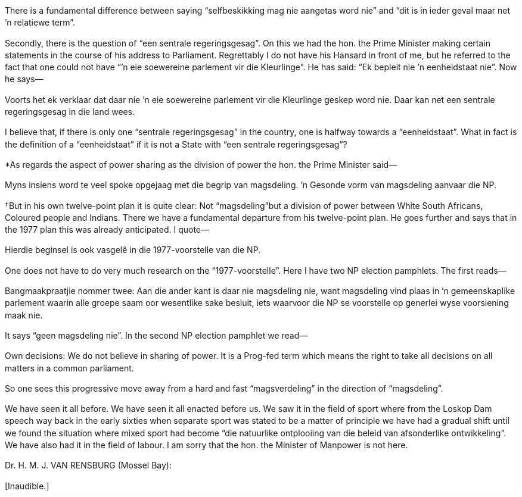 <p>There is a fundamental difference between saying &#x201C;selfbeskikking mag nie aangetas word nie&#x201D; and &#x201C;dit is in ieder geval maar net &#x2019;n relatiewe term&#x201D;.</p>

<p>Secondly, there is the question of &#x201C;een sentrale regeringsgesag&#x201D;. On this we had the hon. the Prime Minister making certain statements in the course of his address to Parliament. Regrettably I do not have his Hansard in front of me, but he referred to the fact that one could not have &#x201C;&#x2019;n eie soewereine parlement vir die Kleurlinge&#x201D;. He has said: &#x201C;Ek bepleit nie &#x2019;n eenheidstaat nie&#x201D;. Now he says&#x2014;</p>

<block name="quote">Voorts het ek verklaar dat daar nie &#x2019;n eie soewereine parlement vir die Kleurlinge geskep word nie. Daar kan net een sentrale regeringsgesag in die land wees.</block>

<p>I believe that, if there is only one &#x201C;sentrale regeringsgesag&#x201D; in the country, one is halfway towards a &#x201C;eenheidstaat&#x201D;. What in fact is the definition of a &#x201C;eenheidstaat&#x201D; if it is not a State with &#x201C;een sentrale regeringsgesag&#x201D;?</p>

<p>*As regards the aspect of power sharing as the division of power the hon. the Prime Minister said&#x2014;</p>

<block name="quote">Myns insiens word te veel spoke opgejaag met die begrip van magsdeling. &#x2019;n Gesonde vorm van magsdeling aanvaar die NP.</block>

<p><span class="col_1565-1566" refersTo="page_0807"/>&#x2020;But in his own twelve-point plan it is quite clear: Not &#x201C;magsdeling&#x201D;but a division of power between White South Africans, Coloured people and Indians. There we have a fundamental departure from his twelve-point plan. He goes further and says that in the 1977 plan this was already anticipated. I quote&#x2014;</p>

<block name="quote">Hierdie beginsel is ook vasgelê in die 1977-voorstelle van die NP.</block>

<p>One does not have to do very much research on the &#x201C;1977-voorstelle&#x201D;. Here I have two NP election pamphlets. The first reads&#x2014;</p>

<block name="quote">Bangmaakpraatjie nommer twee: Aan die ander kant is daar nie magsdeling nie, want magsdeling vind plaas in &#x2019;n gemeenskaplike parlement waarin alle groepe saam oor wesentlike sake besluit, iets waarvoor die NP se voorstelle op generlei wyse voorsiening maak nie.</block>

<p>It says &#x201C;geen magsdeling nie&#x201D;. In the second NP election pamphlet we read&#x2014;</p>

<block name="quote">Own decisions: We do not believe in sharing of power. It is a Prog-fed term which means the right to take all decisions on all matters in a common parliament.</block>

<p>So one sees this progressive move away from a hard and fast &#x201C;magsverdeling&#x201D; in the direction of &#x201C;magsdeling&#x201D;.</p>

<p>We have seen it all before. We have seen it all enacted before us. We saw it in the field of sport where from the Loskop Dam speech way back in the early sixties when separate sport was stated to be a matter of principle we have had a gradual shift until we found the situation where mixed sport had become &#x201C;die natuurlike ontplooiing van die beleid van afsonderlike ontwikkeling&#x201D;. We have also had it in the field of labour. I am sorry that the hon. the Minister of Manpower is not here.</p>

</speech>

<speech by="#van_rensburg">

<from>Dr. <person refersTo="hansard_za">H. M. J. VAN RENSBURG</person> (Mossel Bay):</from>

<p>[Inaudible.]</p>
